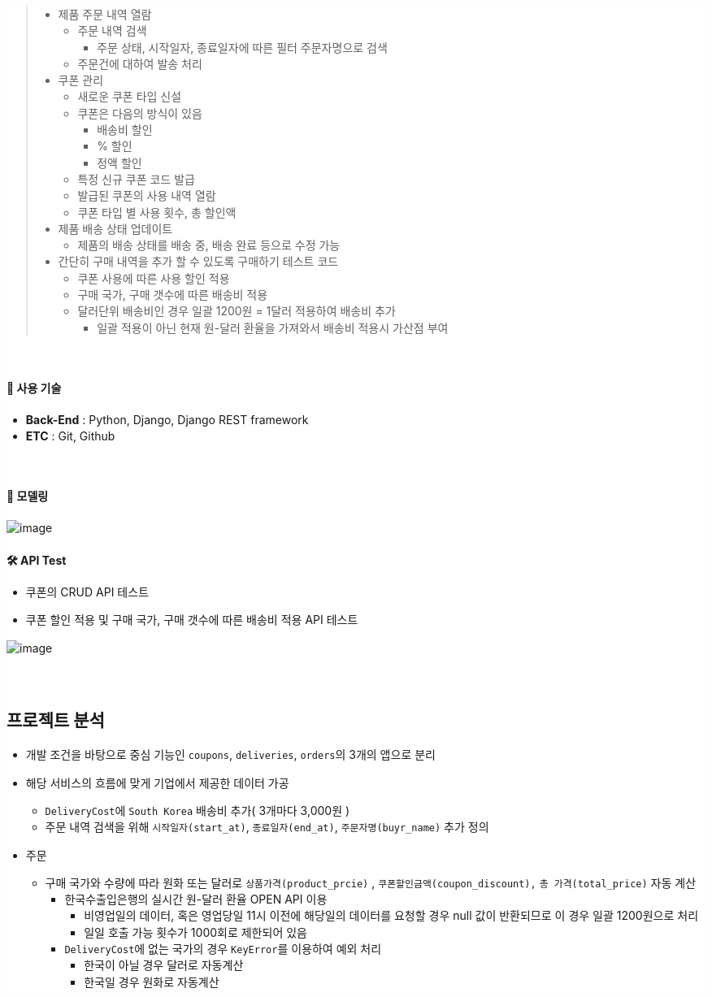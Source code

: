 > * 제품 주문 내역 열람
> 	* 주문 내역 검색
> 		* 주문 상태, 시작일자, 종료일자에 따른 필터 주문자명으로 검색
> 	* 주문건에 대하여 발송 처리
> * 쿠폰 관리
> 	* 새로운 쿠폰 타입 신설
> 	* 쿠폰은 다음의 방식이 있음 
> 		* 배송비 할인
> 		* % 할인
> 		* 정액 할인
> 	* 특정 신규 쿠폰 코드 발급
> 	* 발급된 쿠폰의 사용 내역 열람
> 	* 쿠폰 타입 별 사용 횟수, 총 할인액
> * 제품 배송 상태 업데이트
> 	* 제품의 배송 상태를 배송 중, 배송 완료 등으로 수정 가능
> * 간단히 구매 내역을 추가 할 수 있도록 구매하기 테스트 코드
> 	*  쿠폰 사용에 따른 사용 할인 적용
> 	* 구매 국가, 구매 갯수에 따른 배송비 적용
> 	* 달러단위 배송비인 경우 일괄 1200원 = 1달러 적용하여 배송비 추가
> 		* 일괄 적용이 아닌 현재 원-달러 환율을 가져와서 배송비 적용시 가산점 부여

</br>

#### 🧹 사용 기술 

- **Back-End** : Python, Django, Django REST framework
- **ETC** : Git, Github

</br>

#### 📰 모델링

![image](https://user-images.githubusercontent.com/83492367/190284149-fe22f5da-c799-4a63-8207-627949b17692.png)
</br>

#### 🛠 API Test

- 쿠폰의 CRUD API 테스트

- 쿠폰 할인 적용 및 구매 국가, 구매 갯수에 따른 배송비 적용 API 테스트

![image](https://user-images.githubusercontent.com/83492367/190426440-785df0c1-f6df-4633-bf15-8bf52855dbee.png)




</br>

## 프로젝트 분석
- 개발 조건을 바탕으로 중심 기능인 `coupons`, `deliveries`, `orders`의 3개의 앱으로 분리
- 해당 서비스의 흐름에 맞게 기업에서 제공한 데이터 가공
	- `DeliveryCost`에 `South Korea` 배송비 추가( 3개마다 3,000원 )
	-   주문 내역 검색을 위해 `시작일자(start_at)`, `종료일자(end_at)`, `주문자명(buyr_name)` 추가 정의

- 주문
	-  구매 국가와 수량에 따라 원화 또는 달러로 `상품가격(product_prcie)` , `쿠폰할인금액(coupon_discount),` `총 가격(total_price)` 자동 계산
		- 한국수출입은행의 실시간 원-달러 환율  OPEN API 이용
			- 비영업일의 데이터, 혹은 영업당일 11시 이전에 해당일의 데이터를 요청할 경우 null 값이 반환되므로  이 경우 일괄 1200원으로 처리
			- 일일 호출 가능 횟수가 1000회로 제한되어 있음
		- `DeliveryCost`에 없는 국가의 경우 `KeyError`를 이용하여 예외 처리
			- 한국이 아닐 경우 달러로 자동계산
			- 한국일 경우 원화로 자동계산 
